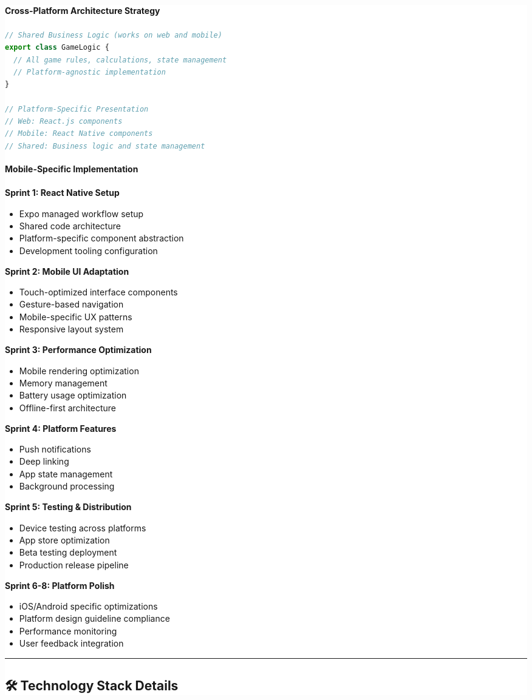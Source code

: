 #### **Cross-Platform Architecture Strategy**
```javascript
// Shared Business Logic (works on web and mobile)
export class GameLogic {
  // All game rules, calculations, state management
  // Platform-agnostic implementation
}

// Platform-Specific Presentation
// Web: React.js components
// Mobile: React Native components
// Shared: Business logic and state management
```

#### **Mobile-Specific Implementation**
**Sprint 1: React Native Setup**
- Expo managed workflow setup
- Shared code architecture
- Platform-specific component abstraction
- Development tooling configuration

**Sprint 2: Mobile UI Adaptation**
- Touch-optimized interface components
- Gesture-based navigation
- Mobile-specific UX patterns
- Responsive layout system

**Sprint 3: Performance Optimization**
- Mobile rendering optimization
- Memory management
- Battery usage optimization
- Offline-first architecture

**Sprint 4: Platform Features**
- Push notifications
- Deep linking
- App state management
- Background processing

**Sprint 5: Testing & Distribution**
- Device testing across platforms
- App store optimization
- Beta testing deployment
- Production release pipeline

**Sprint 6-8: Platform Polish**
- iOS/Android specific optimizations
- Platform design guideline compliance
- Performance monitoring
- User feedback integration

---

## 🛠️ **Technology Stack Details**
